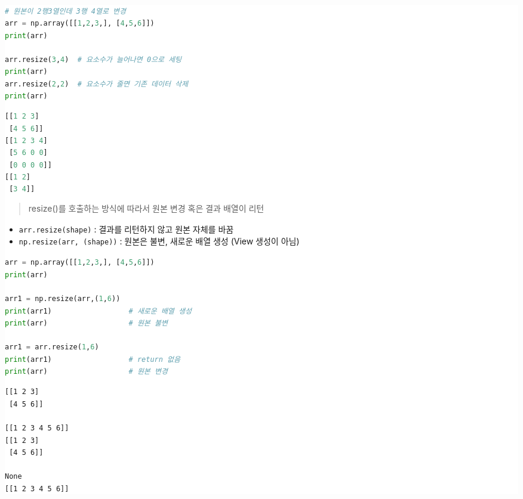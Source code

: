 ```python
# 원본이 2행3열인데 3행 4열로 변경
arr = np.array([[1,2,3,], [4,5,6]])
print(arr) 

arr.resize(3,4)  # 요소수가 늘어나면 0으로 세팅 
print(arr) 
arr.resize(2,2)  # 요소수가 줄면 기존 데이터 삭제
print(arr)
```

```python
[[1 2 3]
 [4 5 6]]
[[1 2 3 4]
 [5 6 0 0]
 [0 0 0 0]]
[[1 2]
 [3 4]]
```



> resize()를 호출하는 방식에 따라서 원본 변경 혹은 결과 배열이 리턴

* `arr.resize(shape)` : 결과를 리턴하지 않고 원본 자체를 바꿈
* `np.resize(arr, (shape))` : 원본은 불변, 새로운 배열 생성 (View 생성이 아님)

```python
arr = np.array([[1,2,3,], [4,5,6]])
print(arr)

arr1 = np.resize(arr,(1,6))  
print(arr1)					 # 새로운 배열 생성
print(arr) 					 # 원본 불변

arr1 = arr.resize(1,6)   	
print(arr1) 				 # return 없음
print(arr)					 # 원본 변경
```

    [[1 2 3]
     [4 5 6]]
     
    [[1 2 3 4 5 6]]
    [[1 2 3]
     [4 5 6]]
     
    None
    [[1 2 3 4 5 6]]

